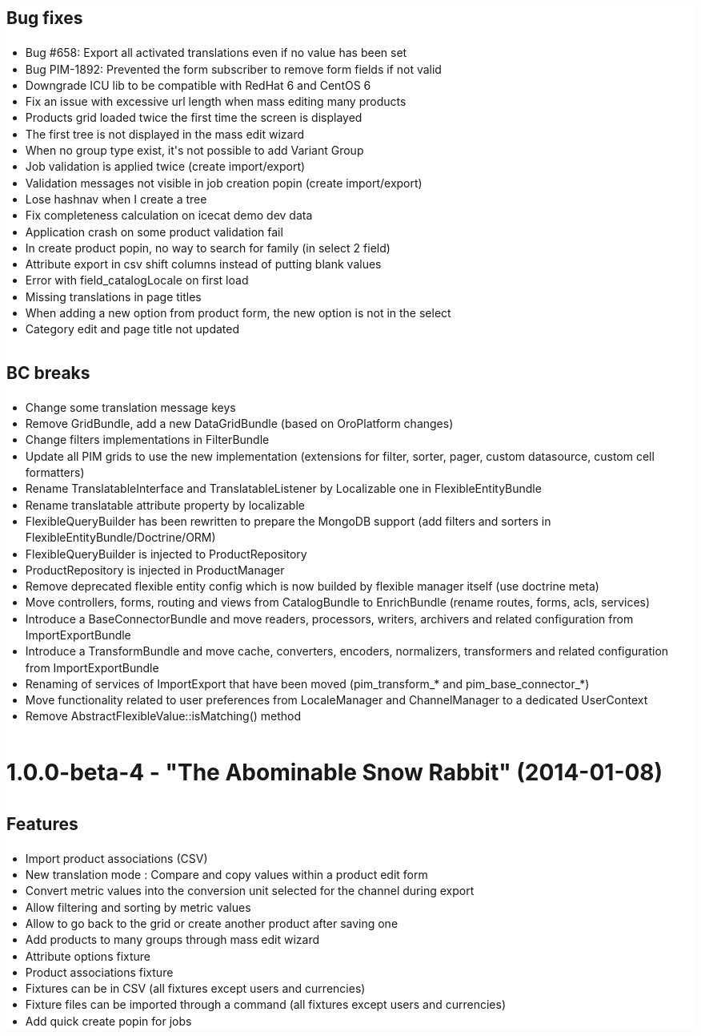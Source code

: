 ## Bug fixes
- Bug #658: Export all activated translations even if no value has been set
- Bug PIM-1892: Prevented the form subscriber to remove form fields if not valid
- Downgrade ICU lib to be compatible with RedHat 6 and CentOS 6
- Fix an issue with excessive url length when mass editing many products
- Products grid loaded twice the first time the screen is displayed
- The first tree is not displayed in the mass edit wizard
- When no group type exist, it's not possible to add Variant Group
- Job validation is applied twice (create import/export)
- Validation messages not visible in job creation popin (create import/export)
- Lose hashnav when I create a tree
- Fix completeness calculation on icecat demo dev data
- Application crash on some product validation fail
- In create product popin, no way to search for family (in select 2 field)
- Attribute export in csv shift columns instead of putting blank values
- Error with field_catalogLocale on first load
- Missing translations in page titles
- When adding a new option from product form, the new option is not in the select
- Category edit and page title not updated

## BC breaks
- Change some translation message keys
- Remove GridBundle, add a new DataGridBundle (based on OroPlatform changes)
- Change filters implementations in FilterBundle
- Update all PIM grids to use the new implementation (extensions for filter, sorter, pager, custom datasource, custom cell formatters)
- Rename TranslatableInterface and TranslatableListener by Localizable one in FlexibleEntityBundle
- Rename translatable attribute property by localizable
- FlexibleQueryBuilder has been rewritten to prepare the MongoDB support (add filters and sorters in FlexibleEntityBundle/Doctrine/ORM)
- FlexibleQueryBuilder is injected to ProductRepository
- ProductRepository is injected in ProductManager
- Remove deprecated flexible entity config which is now builded by flexible manager itself (use doctrine meta)
- Move controllers, forms, routing and views from CatalogBundle to EnrichBundle (rename routes, forms, acls, services)
- Introduce a BaseConnectorBundle and move readers, processors, writers, archivers and related configuration from ImportExportBundle
- Introduce a TransformBundle and move cache, converters, encoders, normalizers, transformers and related configuration from ImportExportBundle
- Renaming of services of ImportExport that have been moved (pim_transform_* and pim_base_connector_*)
- Move functionality related to user preferences from LocaleManager and ChannelManager to a dedicated UserContext
- Remove AbstractFlexibleValue::isMatching() method

# 1.0.0-beta-4 - "The Abominable Snow Rabbit" (2014-01-08)

## Features
- Import product associations (CSV)
- New translation mode : Compare and copy values within a product edit form
- Convert metric values into the conversion unit selected for the channel during export
- Allow filtering and sorting by metric values
- Allow to go back to the grid or create another product after saving one
- Add products to many groups through mass edit wizard
- Attribute options fixture
- Product associations fixture
- Fixtures can be in CSV (all fixtures except users and currencies)
- Fixture files can be imported through a command (all fixtures except users and currencies)
- Add quick create popin for jobs